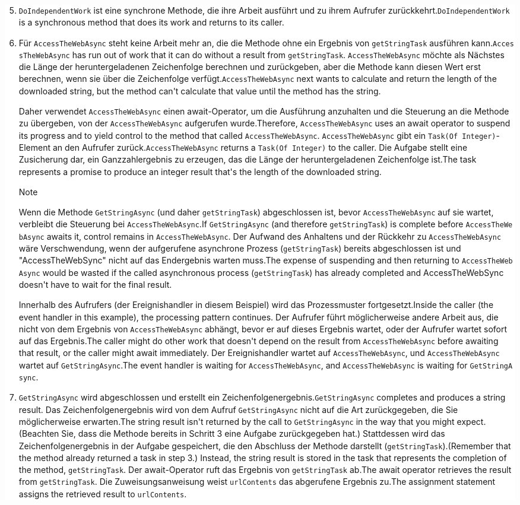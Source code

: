 5. <span data-ttu-id="9a7ba-171">`DoIndependentWork` ist eine synchrone Methode, die ihre Arbeit ausführt und zu ihrem Aufrufer zurückkehrt.</span><span class="sxs-lookup"><span data-stu-id="9a7ba-171">`DoIndependentWork` is a synchronous method that does its work and returns to its caller.</span></span>

6. <span data-ttu-id="9a7ba-172">Für `AccessTheWebAsync` steht keine Arbeit mehr an, die die Methode ohne ein Ergebnis von `getStringTask` ausführen kann.</span><span class="sxs-lookup"><span data-stu-id="9a7ba-172">`AccessTheWebAsync` has run out of work that it can do without a result from `getStringTask`.</span></span> <span data-ttu-id="9a7ba-173">`AccessTheWebAsync` möchte als Nächstes die Länge der heruntergeladenen Zeichenfolge berechnen und zurückgeben, aber die Methode kann diesen Wert erst berechnen, wenn sie über die Zeichenfolge verfügt.</span><span class="sxs-lookup"><span data-stu-id="9a7ba-173">`AccessTheWebAsync` next wants to calculate and return the length of the downloaded string, but the method can't calculate that value until the method has the string.</span></span>

     <span data-ttu-id="9a7ba-174">Daher verwendet `AccessTheWebAsync` einen await-Operator, um die Ausführung anzuhalten und die Steuerung an die Methode zu übergeben, von der `AccessTheWebAsync` aufgerufen wurde.</span><span class="sxs-lookup"><span data-stu-id="9a7ba-174">Therefore, `AccessTheWebAsync` uses an await operator to suspend its progress and to yield control to the method that called `AccessTheWebAsync`.</span></span> <span data-ttu-id="9a7ba-175">`AccessTheWebAsync` gibt ein `Task(Of Integer)`-Element an den Aufrufer zurück.</span><span class="sxs-lookup"><span data-stu-id="9a7ba-175">`AccessTheWebAsync` returns a `Task(Of Integer)` to the caller.</span></span> <span data-ttu-id="9a7ba-176">Die Aufgabe stellt eine Zusicherung dar, ein Ganzzahlergebnis zu erzeugen, das die Länge der heruntergeladenen Zeichenfolge ist.</span><span class="sxs-lookup"><span data-stu-id="9a7ba-176">The task represents a promise to produce an integer result that's the length of the downloaded string.</span></span>

    > [!NOTE]
    > <span data-ttu-id="9a7ba-177">Wenn die Methode `GetStringAsync` (und daher `getStringTask`) abgeschlossen ist, bevor `AccessTheWebAsync` auf sie wartet, verbleibt die Steuerung bei `AccessTheWebAsync`.</span><span class="sxs-lookup"><span data-stu-id="9a7ba-177">If `GetStringAsync` (and therefore `getStringTask`) is complete before `AccessTheWebAsync` awaits it, control remains in `AccessTheWebAsync`.</span></span> <span data-ttu-id="9a7ba-178">Der Aufwand des Anhaltens und der Rückkehr zu `AccessTheWebAsync` wäre Verschwendung, wenn der aufgerufene asynchrone Prozess (`getStringTask`) bereits abgeschlossen ist und "AccessTheWebSync" nicht auf das Endergebnis warten muss.</span><span class="sxs-lookup"><span data-stu-id="9a7ba-178">The expense of suspending and then returning to `AccessTheWebAsync` would be wasted if the called asynchronous process (`getStringTask`) has already completed and AccessTheWebSync doesn't have to wait for the final result.</span></span>

     <span data-ttu-id="9a7ba-179">Innerhalb des Aufrufers (der Ereignishandler in diesem Beispiel) wird das Prozessmuster fortgesetzt.</span><span class="sxs-lookup"><span data-stu-id="9a7ba-179">Inside the caller (the event handler in this example), the processing pattern continues.</span></span> <span data-ttu-id="9a7ba-180">Der Aufrufer führt möglicherweise andere Arbeit aus, die nicht von dem Ergebnis von `AccessTheWebAsync` abhängt, bevor er auf dieses Ergebnis wartet, oder der Aufrufer wartet sofort auf das Ergebnis.</span><span class="sxs-lookup"><span data-stu-id="9a7ba-180">The caller might do other work that doesn't depend on the result from `AccessTheWebAsync` before awaiting that result, or the caller might await immediately.</span></span>   <span data-ttu-id="9a7ba-181">Der Ereignishandler wartet auf `AccessTheWebAsync`, und `AccessTheWebAsync` wartet auf `GetStringAsync`.</span><span class="sxs-lookup"><span data-stu-id="9a7ba-181">The event handler is waiting for `AccessTheWebAsync`, and `AccessTheWebAsync` is waiting for `GetStringAsync`.</span></span>

7. <span data-ttu-id="9a7ba-182">`GetStringAsync` wird abgeschlossen und erstellt ein Zeichenfolgenergebnis.</span><span class="sxs-lookup"><span data-stu-id="9a7ba-182">`GetStringAsync` completes and produces a string result.</span></span> <span data-ttu-id="9a7ba-183">Das Zeichenfolgenergebnis wird von dem Aufruf `GetStringAsync` nicht auf die Art zurückgegeben, die Sie möglicherweise erwarten.</span><span class="sxs-lookup"><span data-stu-id="9a7ba-183">The string result isn't returned by the call to `GetStringAsync` in the way that you might expect.</span></span> <span data-ttu-id="9a7ba-184">(Beachten Sie, dass die Methode bereits in Schritt 3 eine Aufgabe zurückgegeben hat.) Stattdessen wird das Zeichenfolgenergebnis in der Aufgabe gespeichert, die den Abschluss der Methode darstellt (`getStringTask`).</span><span class="sxs-lookup"><span data-stu-id="9a7ba-184">(Remember that the method already returned a task in step 3.) Instead, the string result is stored in the task that represents the completion of the method, `getStringTask`.</span></span> <span data-ttu-id="9a7ba-185">Der await-Operator ruft das Ergebnis von `getStringTask` ab.</span><span class="sxs-lookup"><span data-stu-id="9a7ba-185">The await operator retrieves the result from `getStringTask`.</span></span> <span data-ttu-id="9a7ba-186">Die Zuweisungsanweisung weist `urlContents` das abgerufene Ergebnis zu.</span><span class="sxs-lookup"><span data-stu-id="9a7ba-186">The assignment statement assigns the retrieved result to `urlContents`.</span></span>